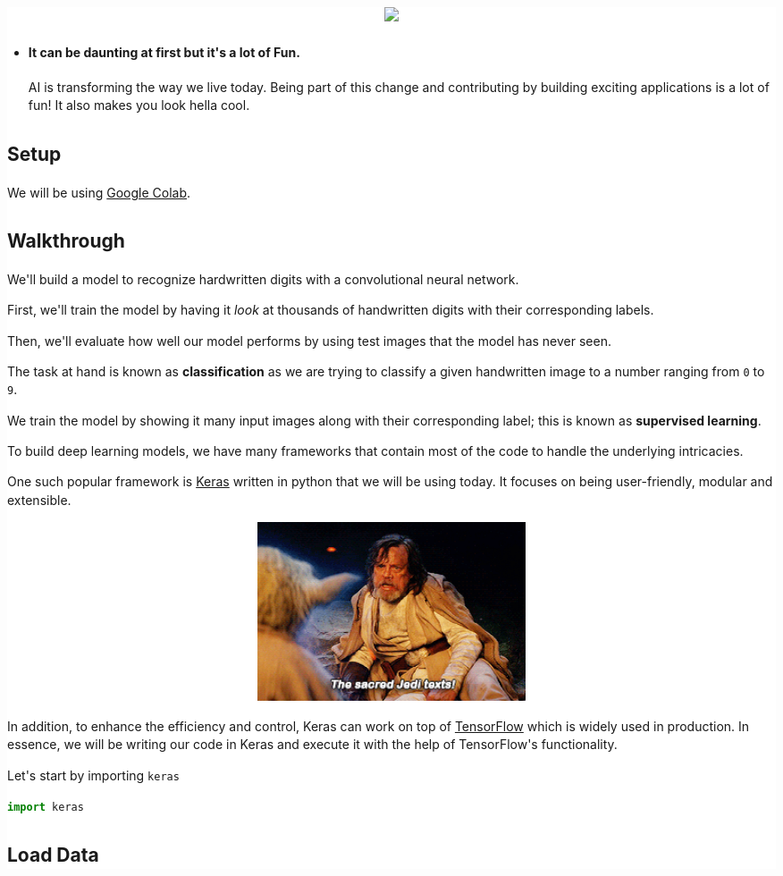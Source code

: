 <p align="center"><img src="assets/aspirations.gif" height="200"></p>

*   #### It can be daunting at first but it's a lot of Fun.

    AI is transforming the way we live today. Being part of this change and contributing by building exciting applications is a lot of fun! It also makes you look hella cool.

## Setup

We will be using [Google Colab](https://colab.research.google.com/).

## Walkthrough

We'll build a model to recognize hardwritten digits with a convolutional neural network.

First, we'll train the model by having it _look_ at thousands of handwritten digits with their corresponding labels.

Then, we'll evaluate how well our model performs by using test images that the model has never seen.

The task at hand is known as **classification** as we are trying to classify a  given handwritten image to a number ranging from `0` to `9`.

We train the model by showing it many input images along with their corresponding label; this is known as **supervised learning**.

To build deep learning models, we have many frameworks that contain most of the code to handle the underlying intricacies.

One such popular framework is [Keras](https://keras.io/) written in python that we will be using today. It focuses on being user-friendly, modular and extensible.

<p align="center"><img src="assets/libraries.gif" height="200"></p>

In addition, to enhance the efficiency and control, Keras can work on top of [TensorFlow](https://www.tensorflow.org/) which is widely used in production. In essence, we will be writing our code in Keras and execute it with the help of TensorFlow's functionality.

Let's start by importing `keras`

```python
import keras
```

## Load Data
